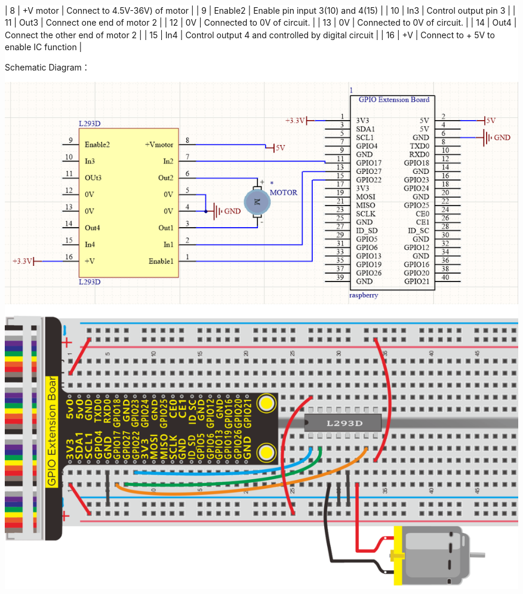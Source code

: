 | 8  | +V motor | Connect to 4.5V-36V) of motor                       |
| 9  | Enable2  | Enable pin input 3(10) and 4(15)                    |
| 10 | In3      | Control output pin 3                                |
| 11 | Out3     | Connect one end of motor 2                          |
| 12 | 0V       | Connected to 0V of circuit.                         |
| 13 | 0V       | Connected to 0V of circuit.                         |
| 14 | Out4     | Connect the other end of motor 2                    |
| 15 | In4      | Control output 4 and controlled by  digital circuit |
| 16 | +V       | Connect to + 5V to enable IC function               |

Schematic Diagram：

![](media/88f9ff66e98070062caa1d4695895d44.png)

![](media/980102d2b59a950e13401394f6b8dcc2.png)
